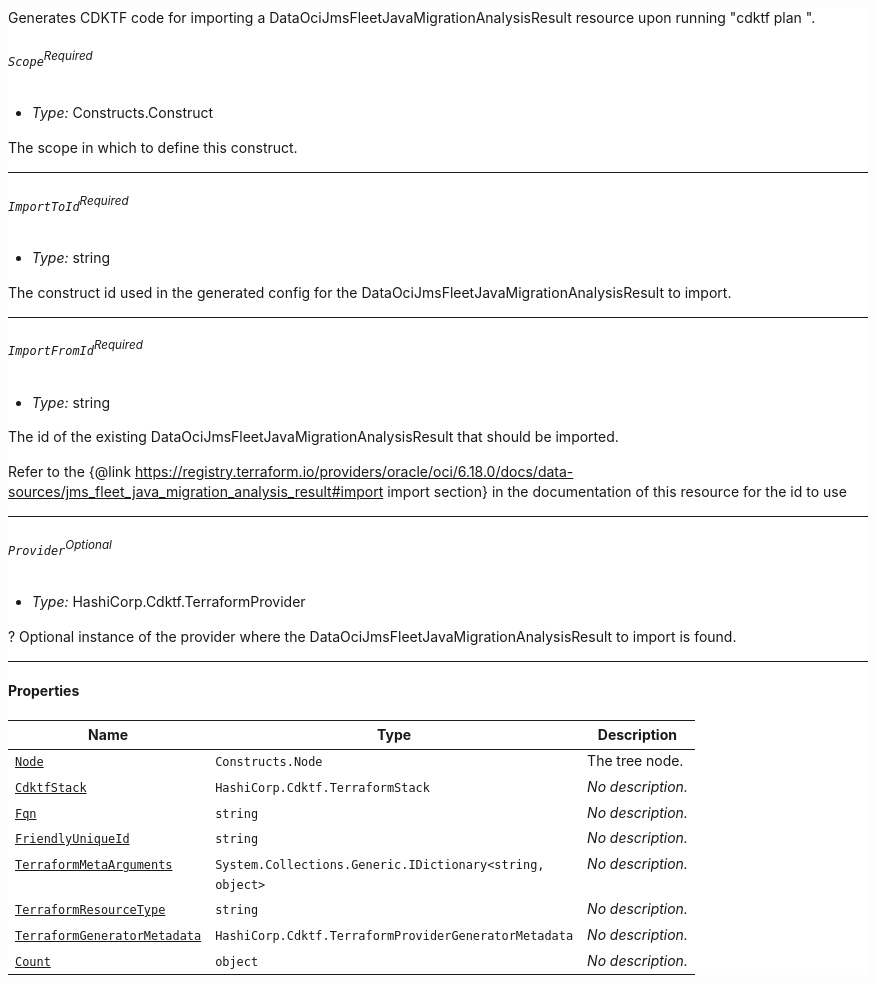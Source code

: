 Generates CDKTF code for importing a DataOciJmsFleetJavaMigrationAnalysisResult resource upon running "cdktf plan <stack-name>".

###### `Scope`<sup>Required</sup> <a name="Scope" id="rhizo-co-terraform-provider-oci.dataOciJmsFleetJavaMigrationAnalysisResult.DataOciJmsFleetJavaMigrationAnalysisResult.generateConfigForImport.parameter.scope"></a>

- *Type:* Constructs.Construct

The scope in which to define this construct.

---

###### `ImportToId`<sup>Required</sup> <a name="ImportToId" id="rhizo-co-terraform-provider-oci.dataOciJmsFleetJavaMigrationAnalysisResult.DataOciJmsFleetJavaMigrationAnalysisResult.generateConfigForImport.parameter.importToId"></a>

- *Type:* string

The construct id used in the generated config for the DataOciJmsFleetJavaMigrationAnalysisResult to import.

---

###### `ImportFromId`<sup>Required</sup> <a name="ImportFromId" id="rhizo-co-terraform-provider-oci.dataOciJmsFleetJavaMigrationAnalysisResult.DataOciJmsFleetJavaMigrationAnalysisResult.generateConfigForImport.parameter.importFromId"></a>

- *Type:* string

The id of the existing DataOciJmsFleetJavaMigrationAnalysisResult that should be imported.

Refer to the {@link https://registry.terraform.io/providers/oracle/oci/6.18.0/docs/data-sources/jms_fleet_java_migration_analysis_result#import import section} in the documentation of this resource for the id to use

---

###### `Provider`<sup>Optional</sup> <a name="Provider" id="rhizo-co-terraform-provider-oci.dataOciJmsFleetJavaMigrationAnalysisResult.DataOciJmsFleetJavaMigrationAnalysisResult.generateConfigForImport.parameter.provider"></a>

- *Type:* HashiCorp.Cdktf.TerraformProvider

? Optional instance of the provider where the DataOciJmsFleetJavaMigrationAnalysisResult to import is found.

---

#### Properties <a name="Properties" id="Properties"></a>

| **Name** | **Type** | **Description** |
| --- | --- | --- |
| <code><a href="#rhizo-co-terraform-provider-oci.dataOciJmsFleetJavaMigrationAnalysisResult.DataOciJmsFleetJavaMigrationAnalysisResult.property.node">Node</a></code> | <code>Constructs.Node</code> | The tree node. |
| <code><a href="#rhizo-co-terraform-provider-oci.dataOciJmsFleetJavaMigrationAnalysisResult.DataOciJmsFleetJavaMigrationAnalysisResult.property.cdktfStack">CdktfStack</a></code> | <code>HashiCorp.Cdktf.TerraformStack</code> | *No description.* |
| <code><a href="#rhizo-co-terraform-provider-oci.dataOciJmsFleetJavaMigrationAnalysisResult.DataOciJmsFleetJavaMigrationAnalysisResult.property.fqn">Fqn</a></code> | <code>string</code> | *No description.* |
| <code><a href="#rhizo-co-terraform-provider-oci.dataOciJmsFleetJavaMigrationAnalysisResult.DataOciJmsFleetJavaMigrationAnalysisResult.property.friendlyUniqueId">FriendlyUniqueId</a></code> | <code>string</code> | *No description.* |
| <code><a href="#rhizo-co-terraform-provider-oci.dataOciJmsFleetJavaMigrationAnalysisResult.DataOciJmsFleetJavaMigrationAnalysisResult.property.terraformMetaArguments">TerraformMetaArguments</a></code> | <code>System.Collections.Generic.IDictionary<string, object></code> | *No description.* |
| <code><a href="#rhizo-co-terraform-provider-oci.dataOciJmsFleetJavaMigrationAnalysisResult.DataOciJmsFleetJavaMigrationAnalysisResult.property.terraformResourceType">TerraformResourceType</a></code> | <code>string</code> | *No description.* |
| <code><a href="#rhizo-co-terraform-provider-oci.dataOciJmsFleetJavaMigrationAnalysisResult.DataOciJmsFleetJavaMigrationAnalysisResult.property.terraformGeneratorMetadata">TerraformGeneratorMetadata</a></code> | <code>HashiCorp.Cdktf.TerraformProviderGeneratorMetadata</code> | *No description.* |
| <code><a href="#rhizo-co-terraform-provider-oci.dataOciJmsFleetJavaMigrationAnalysisResult.DataOciJmsFleetJavaMigrationAnalysisResult.property.count">Count</a></code> | <code>object</code> | *No description.* |